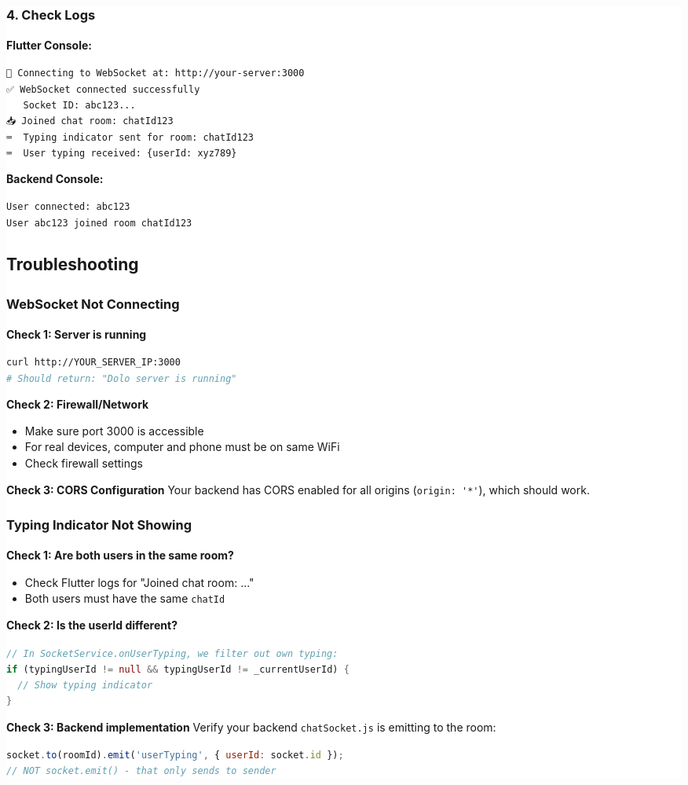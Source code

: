 ### 4. Check Logs

**Flutter Console:**
```
🔌 Connecting to WebSocket at: http://your-server:3000
✅ WebSocket connected successfully
   Socket ID: abc123...
📥 Joined chat room: chatId123
⌨️  Typing indicator sent for room: chatId123
⌨️  User typing received: {userId: xyz789}
```

**Backend Console:**
```
User connected: abc123
User abc123 joined room chatId123
```

## Troubleshooting

### WebSocket Not Connecting

**Check 1: Server is running**
```bash
curl http://YOUR_SERVER_IP:3000
# Should return: "Dolo server is running"
```

**Check 2: Firewall/Network**
- Make sure port 3000 is accessible
- For real devices, computer and phone must be on same WiFi
- Check firewall settings

**Check 3: CORS Configuration**
Your backend has CORS enabled for all origins (`origin: '*'`), which should work.

### Typing Indicator Not Showing

**Check 1: Are both users in the same room?**
- Check Flutter logs for "Joined chat room: ..."
- Both users must have the same `chatId`

**Check 2: Is the userId different?**
```dart
// In SocketService.onUserTyping, we filter out own typing:
if (typingUserId != null && typingUserId != _currentUserId) {
  // Show typing indicator
}
```

**Check 3: Backend implementation**
Verify your backend `chatSocket.js` is emitting to the room:
```javascript
socket.to(roomId).emit('userTyping', { userId: socket.id });
// NOT socket.emit() - that only sends to sender
```
